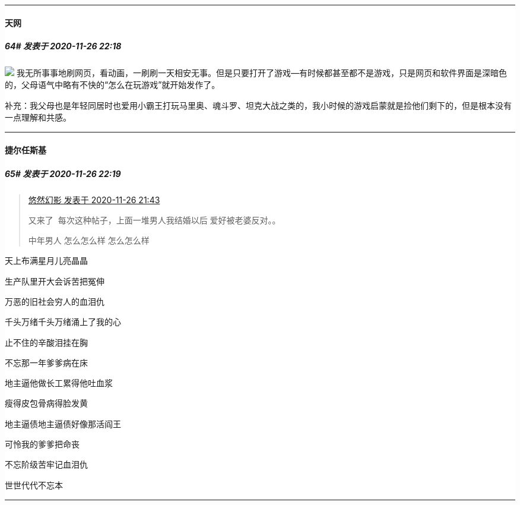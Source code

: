 



*****

####  天网  
##### 64#       发表于 2020-11-26 22:18



<img src="https://static.saraba1st.com/image/smiley/face2017/091.png" referrerpolicy="no-referrer"> 我无所事事地刷网页，看动画，一刷刷一天相安无事。但是只要打开了游戏—有时候都甚至都不是游戏，只是网页和软件界面是深暗色的，父母语气中略有不快的“怎么在玩游戏”就开始发作了。


补充：我父母也是年轻同居时也爱用小霸王打玩马里奥、魂斗罗、坦克大战之类的，我小时候的游戏启蒙就是捡他们剩下的，但是根本没有一点理解和共感。







*****

####  捷尔任斯基  
##### 65#       发表于 2020-11-26 22:19



<blockquote><a href="httphttps://bbs.saraba1st.com/2b/forum.php?mod=redirect&amp;goto=findpost&amp;pid=49530651&amp;ptid=1974478" target="_blank">悠然幻影 发表于 2020-11-26 21:43</a>

又来了  每次这种帖子，上面一堆男人我结婚以后 爱好被老婆反对。。


中年男人 怎么怎么样 怎么怎么样</blockquote>
天上布满星月儿亮晶晶

生产队里开大会诉苦把冤伸

万恶的旧社会穷人的血泪仇

千头万绪千头万绪涌上了我的心

止不住的辛酸泪挂在胸

不忘那一年爹爹病在床

地主逼他做长工累得他吐血浆

瘦得皮包骨病得脸发黄

地主逼债地主逼债好像那活阎王

可怜我的爹爹把命丧

不忘阶级苦牢记血泪仇

世世代代不忘本







*****
